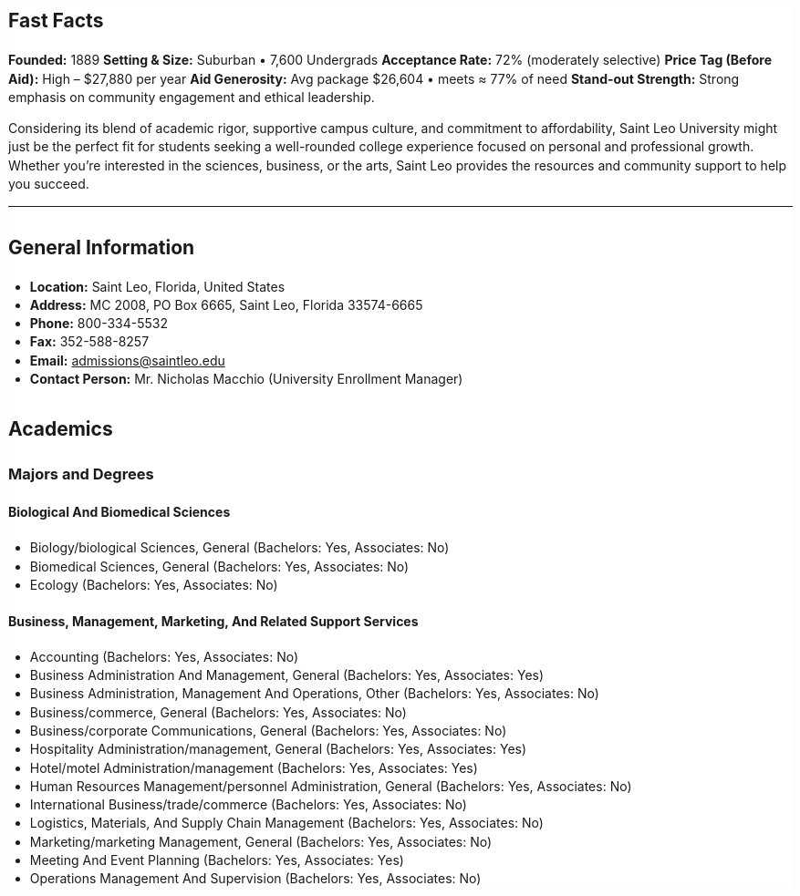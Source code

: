 ## Fast Facts
**Founded:** 1889
**Setting & Size:** Suburban • 7,600 Undergrads
**Acceptance Rate:** 72% (moderately selective)
**Price Tag (Before Aid):** High – $27,880 per year
**Aid Generosity:** Avg package $26,604 • meets ≈ 77% of need
**Stand-out Strength:** Strong emphasis on community engagement and ethical leadership.

Considering its blend of academic rigor, supportive campus culture, and commitment to affordability, Saint Leo University might just be the perfect fit for students seeking a well-rounded college experience focused on personal and professional growth. Whether you’re interested in the sciences, business, or the arts, Saint Leo provides the resources and community support to help you succeed.

---

## General Information

- **Location:** Saint Leo, Florida, United States
- **Address:** MC 2008, PO Box 6665, Saint Leo, Florida 33574-6665
- **Phone:** 800-334-5532
- **Fax:** 352-588-8257
- **Email:** admissions@saintleo.edu
- **Contact Person:** Mr. Nicholas Macchio (University Enrollment Manager)

## Academics

### Majors and Degrees

#### Biological And Biomedical Sciences

- Biology/biological Sciences, General (Bachelors: Yes, Associates: No)
- Biomedical Sciences, General (Bachelors: Yes, Associates: No)
- Ecology (Bachelors: Yes, Associates: No)

#### Business, Management, Marketing, And Related Support Services

- Accounting (Bachelors: Yes, Associates: No)
- Business Administration And Management, General (Bachelors: Yes, Associates: Yes)
- Business Administration, Management And Operations, Other (Bachelors: Yes, Associates: No)
- Business/commerce, General (Bachelors: Yes, Associates: No)
- Business/corporate Communications, General (Bachelors: Yes, Associates: No)
- Hospitality Administration/management, General (Bachelors: Yes, Associates: Yes)
- Hotel/motel Administration/management (Bachelors: Yes, Associates: Yes)
- Human Resources Management/personnel Administration, General (Bachelors: Yes, Associates: No)
- International Business/trade/commerce (Bachelors: Yes, Associates: No)
- Logistics, Materials, And Supply Chain Management (Bachelors: Yes, Associates: No)
- Marketing/marketing Management, General (Bachelors: Yes, Associates: No)
- Meeting And Event Planning (Bachelors: Yes, Associates: Yes)
- Operations Management And Supervision (Bachelors: Yes, Associates: No)
